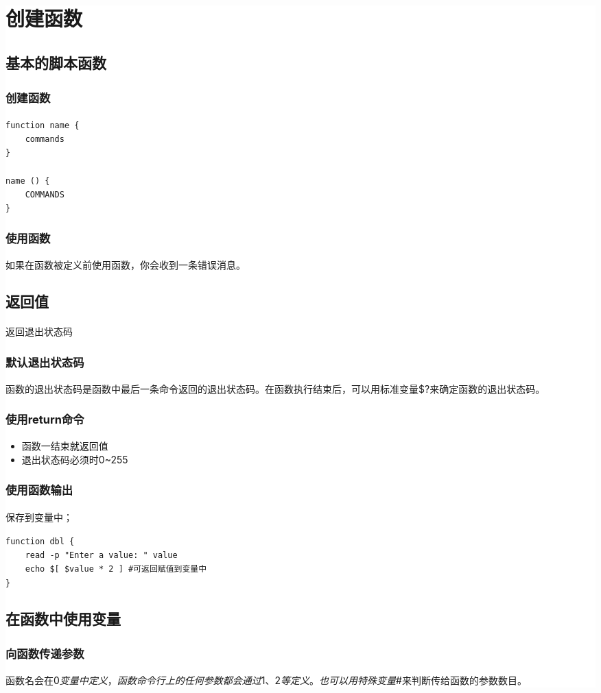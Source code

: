 
# 创建函数

## 基本的脚本函数

### 创建函数

```shell
function name {
	commands
}

name () {
	COMMANDS
}
```

### 使用函数

如果在函数被定义前使用函数，你会收到一条错误消息。

## 返回值

返回退出状态码

### 默认退出状态码

函数的退出状态码是函数中最后一条命令返回的退出状态码。在函数执行结束后，可以用标准变量$?来确定函数的退出状态码。

### 使用return命令

- 函数一结束就返回值
- 退出状态码必须时0~255

### 使用函数输出

保存到变量中；

```shell
function dbl {    
	read -p "Enter a value: " value    
	echo $[ $value * 2 ] #可返回赋值到变量中
}
```

## 在函数中使用变量

### 向函数传递参数

函数名会在$0变量中定义，函数命令行上的任何参数都会通过$1、$2等定义。也可以用特殊变量$#来判断传给函数的参数数目。
